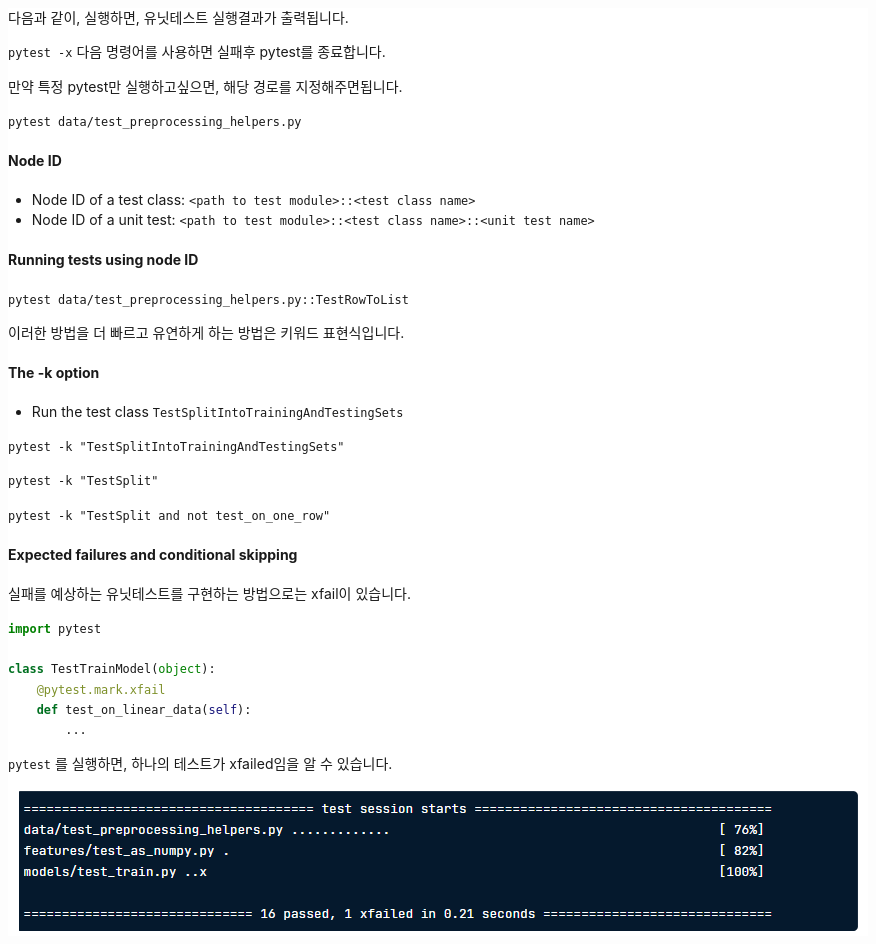 다음과 같이, 실행하면, 유닛테스트 실행결과가 출력됩니다.



`pytest -x` 다음 명령어를 사용하면 실패후 pytest를 종료합니다.



만약 특정 pytest만 실행하고싶으면, 해당 경로를 지정해주면됩니다.

`pytest data/test_preprocessing_helpers.py`



#### Node ID

- Node ID of a test class: `<path to test module>::<test class name>`
- Node ID of a unit test: `<path to test module>::<test class name>::<unit test name>`



#### Running tests using node ID

`pytest data/test_preprocessing_helpers.py::TestRowToList`



이러한 방법을 더 빠르고 유연하게 하는 방법은 키워드 표현식입니다.

####  The -k option

- Run the test class `TestSplitIntoTrainingAndTestingSets`

`pytest -k "TestSplitIntoTrainingAndTestingSets"`

`pytest -k "TestSplit"`

`pytest -k "TestSplit and not test_on_one_row"`



#### Expected failures and conditional skipping

실패를 예상하는 유닛테스트를 구현하는 방법으로는 xfail이 있습니다.



```python
import pytest

class TestTrainModel(object):
    @pytest.mark.xfail
    def test_on_linear_data(self):
        ... 
```

`pytest` 를 실행하면, 하나의 테스트가 xfailed임을 알 수 있습니다.

<p align="center"><img src="/images/post_img/unittest9.PNG"></p>
